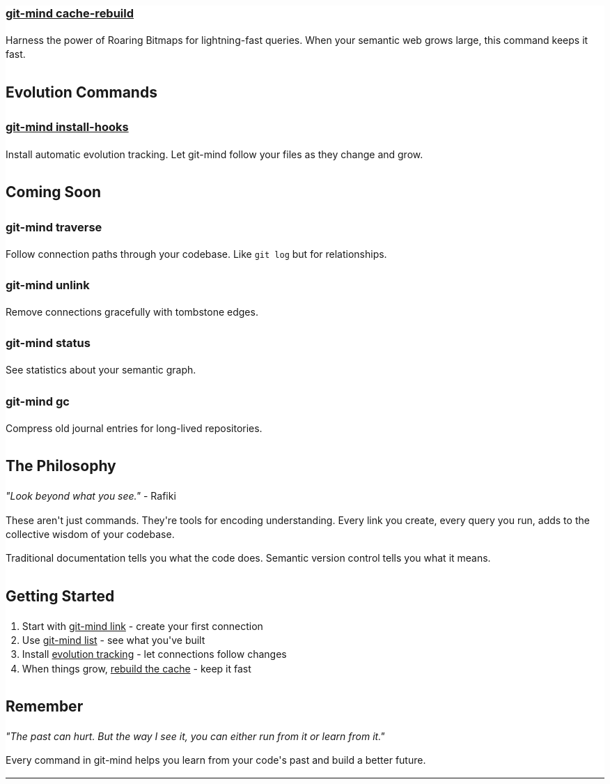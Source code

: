 ### [git-mind cache-rebuild](gitmind-cache-rebuild.md)

Harness the power of Roaring Bitmaps for lightning-fast queries. When your semantic web grows large, this command keeps it fast.

## Evolution Commands

### [git-mind install-hooks](gitmind-install-hooks.md)

Install automatic evolution tracking. Let git-mind follow your files as they change and grow.

## Coming Soon

### git-mind traverse

Follow connection paths through your codebase. Like `git log` but for relationships.

### git-mind unlink  

Remove connections gracefully with tombstone edges.

### git-mind status

See statistics about your semantic graph.

### git-mind gc

Compress old journal entries for long-lived repositories.

## The Philosophy

_"Look beyond what you see."_ - Rafiki

These aren't just commands. They're tools for encoding understanding. Every link you create, every query you run, adds to the collective wisdom of your codebase.

Traditional documentation tells you what the code does. Semantic version control tells you what it means.

## Getting Started

1. Start with [git-mind link](gitmind-link.md) - create your first connection
2. Use [git-mind list](gitmind-list.md) - see what you've built
3. Install [evolution tracking](gitmind-install-hooks.md) - let connections follow changes
4. When things grow, [rebuild the cache](gitmind-cache-rebuild.md) - keep it fast

## Remember

_"The past can hurt. But the way I see it, you can either run from it or learn from it."_

Every command in git-mind helps you learn from your code's past and build a better future.

---